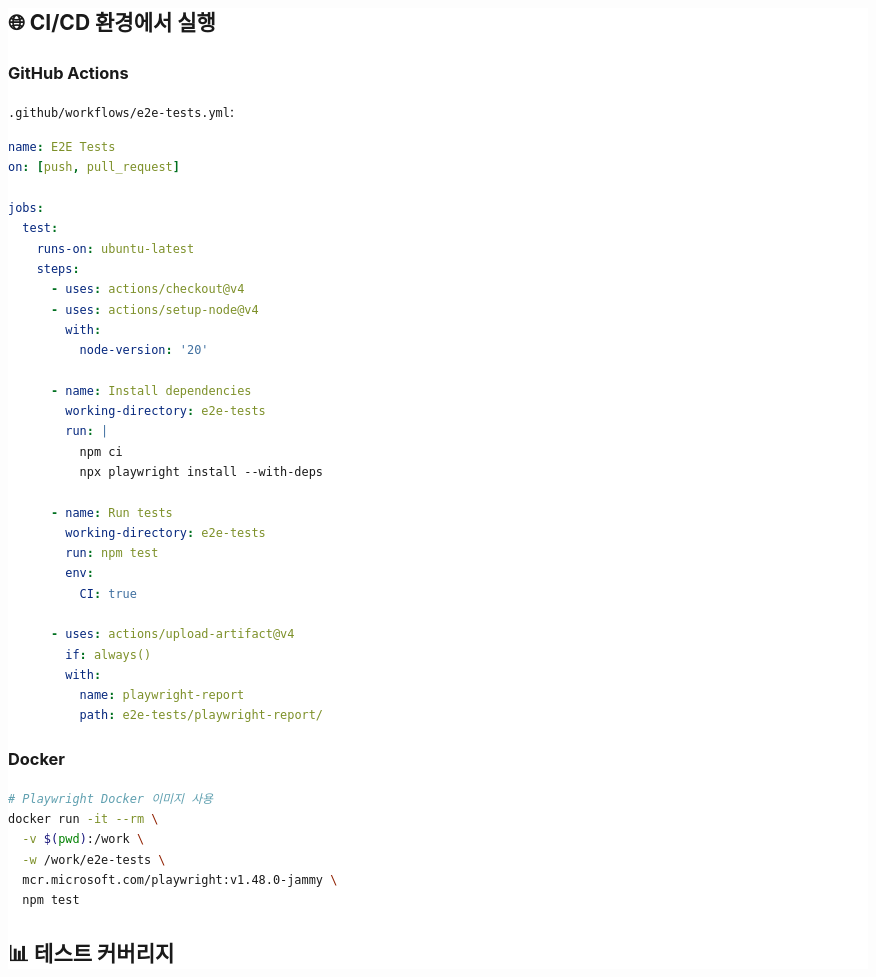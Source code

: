 ## 🌐 CI/CD 환경에서 실행

### GitHub Actions

`.github/workflows/e2e-tests.yml`:

```yaml
name: E2E Tests
on: [push, pull_request]

jobs:
  test:
    runs-on: ubuntu-latest
    steps:
      - uses: actions/checkout@v4
      - uses: actions/setup-node@v4
        with:
          node-version: '20'
      
      - name: Install dependencies
        working-directory: e2e-tests
        run: |
          npm ci
          npx playwright install --with-deps
      
      - name: Run tests
        working-directory: e2e-tests
        run: npm test
        env:
          CI: true
      
      - uses: actions/upload-artifact@v4
        if: always()
        with:
          name: playwright-report
          path: e2e-tests/playwright-report/
```

### Docker

```bash
# Playwright Docker 이미지 사용
docker run -it --rm \
  -v $(pwd):/work \
  -w /work/e2e-tests \
  mcr.microsoft.com/playwright:v1.48.0-jammy \
  npm test
```

## 📊 테스트 커버리지
